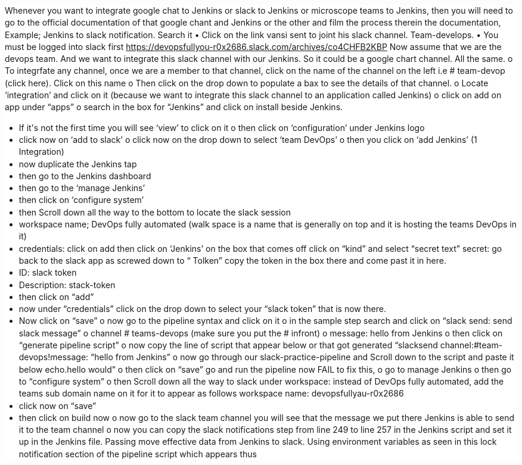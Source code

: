 Whenever you want to integrate google chat to Jenkins or slack to Jenkins or microscope teams to Jenkins, then you will need to go to the official documentation of that google chant and Jenkins or the other and film the process therein the documentation, Example; Jenkins to slack notification. Search it
•	Click on the link vansi sent to joint his slack channel. Team-develops.
•	You must be logged into slack first
https://devopsfullyou-r0x2686.slack.com/archives/co4CHFB2KBP
Now assume that we are the devops team. And we want to integrate this slack channel with our Jenkins. So it could be a google chart channel. All the same.
o	To integrfate any channel, once we are a member to that channel, click on the name of the channel on the left i.e # team-devop (click here). Click on this name
o	Then click on the drop down to populate a bax to see the details of that channel.
o	Locate ‘integration’ and click on it (because we want to integrate this slack channel to an application called Jenkins)
o	click on add on app under “apps”
o	search in the box for “Jenkins” and click on install beside Jenkins.
-	If it's not the first time you will see ‘view’ to click on it
o	 then click on ‘configuration’ under Jenkins logo
-	click now on ‘add to slack’
o	click now on the drop down to select ‘team DevOps’
o	then you click on ‘add Jenkins’ (1 Integration)
-	now duplicate the Jenkins tap
-	then go to the Jenkins dashboard
-	then go to the ‘manage Jenkins’
-	then click on ‘configure system’
-	then Scroll down all the way to the bottom to locate the slack session
-	workspace name; DevOps fully automated (walk space is a name that is generally on top and it is hosting the teams DevOps in it)
-	credentials: click on add
                    then click on ‘Jenkins’
on the box that comes off click on “kind” and select “secret text”
secret: go back to the slack app as screwed down to “ Tolken” copy the token in the box there and come past it in here.
-	ID: slack token
-	Description: stack-token
-	then click on “add”
-	now under “credentials” click on the drop down to select your “slack token” that is now there.
-	Now click on “save”
o	now go to the pipeline syntax and click on it
o	in the sample step search and click on “slack send: send slack message”
o	channel # teams-devops (make sure you put the # infront)
o	message: hello from Jenkins
o	then click on “generate pipeline script”
o	now copy the line of script that appear below or that got generated “slacksend channel:#team-devops!message: “hello from Jenkins”
o	now go through our slack-practice-pipeline and Scroll down to the script and paste it below echo.hello would”
o	then click on “save” go and run the pipeline now
                  FAIL
to fix this,
o	go to manage Jenkins
o	then go to “configure system”
o	then Scroll down all the way to slack
under workspace: instead of DevOps fully automated, add the teams sub domain name on it for it to appear as follows
workspace name: devopsfullyau-r0x2686
-	click now on “save”
-	then click on build now
o	now go to the slack team channel you will see that the message we put there Jenkins is able to send it to the team channel
o	now you can copy the slack notifications step from line 249 to line 257 in the Jenkins script and set it up in the Jenkins file.
Passing move effective data from Jenkins to slack. Using environment variables as seen in this lock notification section of the pipeline script which appears thus